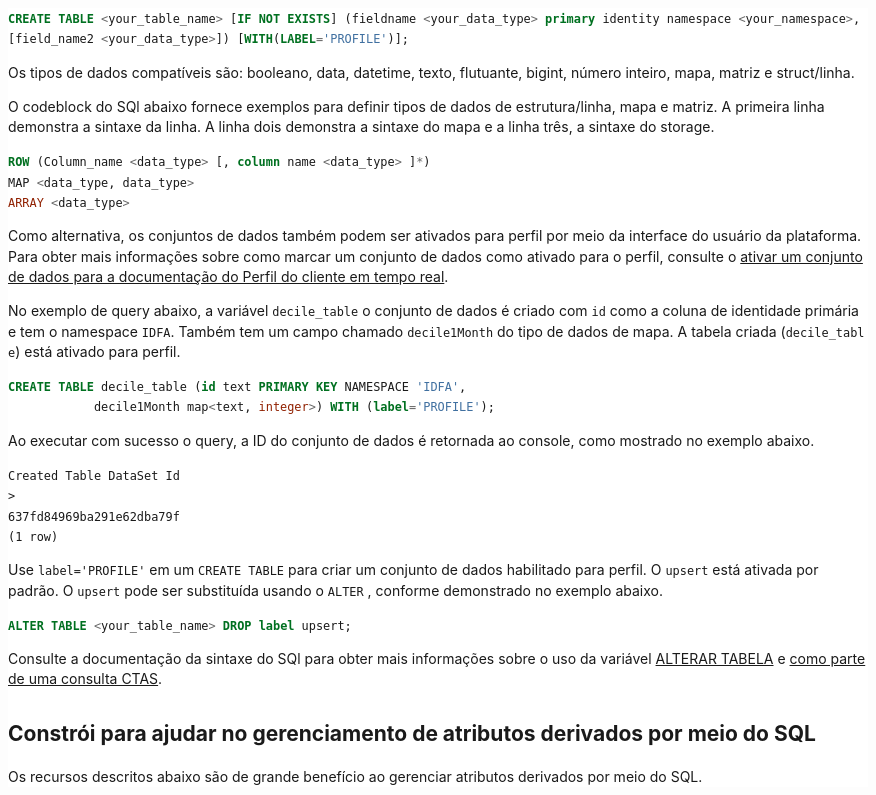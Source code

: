```sql
CREATE TABLE <your_table_name> [IF NOT EXISTS] (fieldname <your_data_type> primary identity namespace <your_namespace>, [field_name2 <your_data_type>]) [WITH(LABEL='PROFILE')];
```

Os tipos de dados compatíveis são: booleano, data, datetime, texto, flutuante, bigint, número inteiro, mapa, matriz e struct/linha.

O codeblock do SQl abaixo fornece exemplos para definir tipos de dados de estrutura/linha, mapa e matriz. A primeira linha demonstra a sintaxe da linha. A linha dois demonstra a sintaxe do mapa e a linha três, a sintaxe do storage.

```sql {line-numbers="true"}
ROW (Column_name <data_type> [, column name <data_type> ]*)
MAP <data_type, data_type>
ARRAY <data_type>
```

Como alternativa, os conjuntos de dados também podem ser ativados para perfil por meio da interface do usuário da plataforma. Para obter mais informações sobre como marcar um conjunto de dados como ativado para o perfil, consulte o [ativar um conjunto de dados para a documentação do Perfil do cliente em tempo real](../../../catalog/datasets/user-guide.md#enable-profile).

No exemplo de query abaixo, a variável `decile_table` o conjunto de dados é criado com `id` como a coluna de identidade primária e tem o namespace `IDFA`. Também tem um campo chamado `decile1Month` do tipo de dados de mapa. A tabela criada (`decile_table`) está ativado para perfil.

```sql
CREATE TABLE decile_table (id text PRIMARY KEY NAMESPACE 'IDFA', 
            decile1Month map<text, integer>) WITH (label='PROFILE');
```

Ao executar com sucesso o query, a ID do conjunto de dados é retornada ao console, como mostrado no exemplo abaixo.

```console
Created Table DataSet Id
>
637fd84969ba291e62dba79f
(1 row)
```

Use `label='PROFILE'` em um `CREATE TABLE` para criar um conjunto de dados habilitado para perfil. O `upsert` está ativada por padrão. O `upsert` pode ser substituída usando o `ALTER` , conforme demonstrado no exemplo abaixo.

```sql
ALTER TABLE <your_table_name> DROP label upsert;
```

Consulte a documentação da sintaxe do SQl para obter mais informações sobre o uso da variável [ALTERAR TABELA](../../sql/syntax.md#alter-table) e [como parte de uma consulta CTAS](../../sql/syntax.md#create-table-as-select).

## Constrói para ajudar no gerenciamento de atributos derivados por meio do SQL

Os recursos descritos abaixo são de grande benefício ao gerenciar atributos derivados por meio do SQL.

